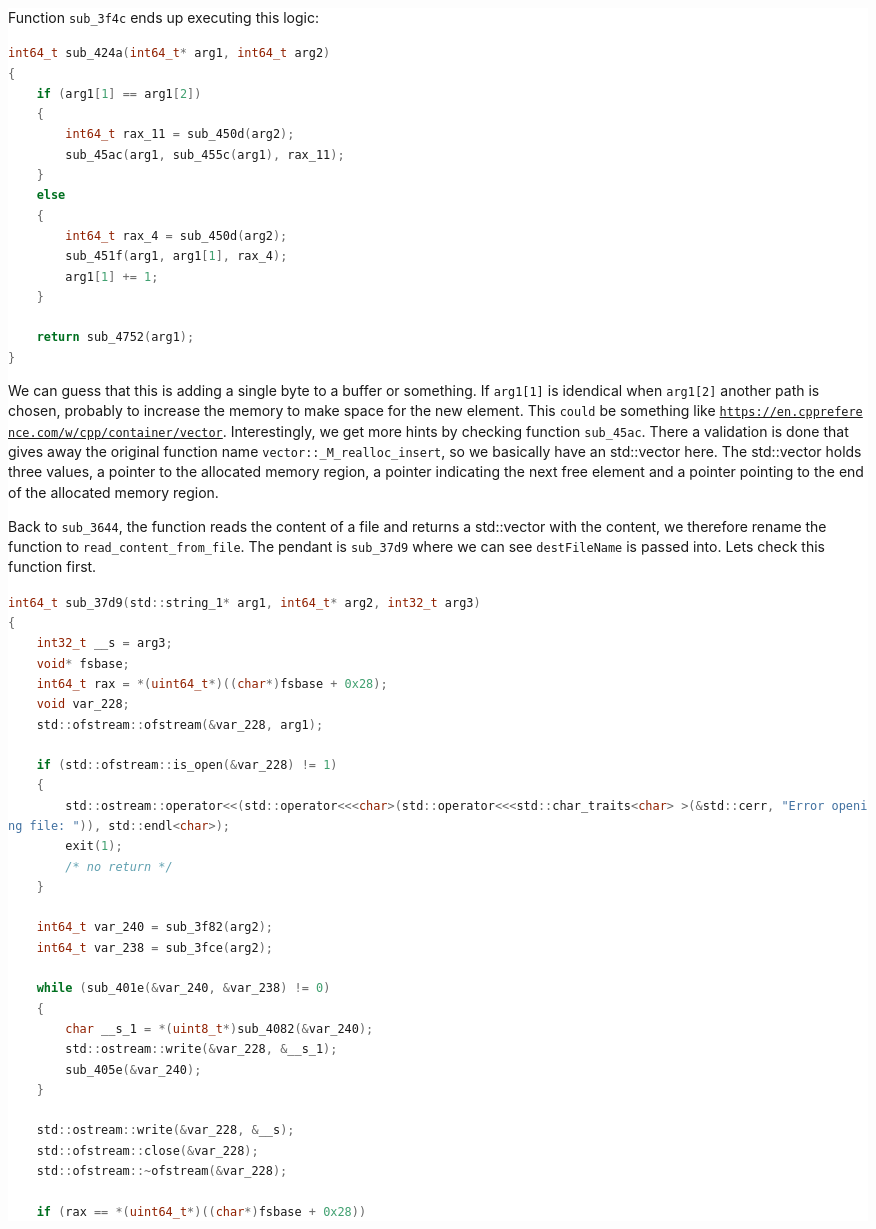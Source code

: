 Function `sub_3f4c` ends up executing this logic:

```c
int64_t sub_424a(int64_t* arg1, int64_t arg2)
{
    if (arg1[1] == arg1[2])
    {
        int64_t rax_11 = sub_450d(arg2);
        sub_45ac(arg1, sub_455c(arg1), rax_11);
    }
    else
    {
        int64_t rax_4 = sub_450d(arg2);
        sub_451f(arg1, arg1[1], rax_4);
        arg1[1] += 1;
    }
    
    return sub_4752(arg1);
}
```

We can guess that this is adding a single byte to a buffer or something. If `arg1[1]` is idendical when `arg1[2]` another path is chosen, probably to increase the memory to make space for the new element. This `could` be something like [`https://en.cppreference.com/w/cpp/container/vector`](std::vector<uint8_t>). Interestingly, we get more hints by checking function `sub_45ac`. There a validation is done that gives away the original function name `vector::_M_realloc_insert`, so we basically have an std::vector here. The std::vector holds three values, a pointer to the allocated memory region, a pointer indicating the next free element and a pointer pointing to the end of the allocated memory region.

Back to `sub_3644`, the function reads the content of a file and returns a std::vector with the content, we therefore rename the function to `read_content_from_file`. The pendant is `sub_37d9` where we can see `destFileName` is passed into. Lets check this function first.

```c
int64_t sub_37d9(std::string_1* arg1, int64_t* arg2, int32_t arg3)
{
    int32_t __s = arg3;
    void* fsbase;
    int64_t rax = *(uint64_t*)((char*)fsbase + 0x28);
    void var_228;
    std::ofstream::ofstream(&var_228, arg1);
    
    if (std::ofstream::is_open(&var_228) != 1)
    {
        std::ostream::operator<<(std::operator<<<char>(std::operator<<<std::char_traits<char> >(&std::cerr, "Error opening file: ")), std::endl<char>);
        exit(1);
        /* no return */
    }
    
    int64_t var_240 = sub_3f82(arg2);
    int64_t var_238 = sub_3fce(arg2);
    
    while (sub_401e(&var_240, &var_238) != 0)
    {
        char __s_1 = *(uint8_t*)sub_4082(&var_240);
        std::ostream::write(&var_228, &__s_1);
        sub_405e(&var_240);
    }
    
    std::ostream::write(&var_228, &__s);
    std::ofstream::close(&var_228);
    std::ofstream::~ofstream(&var_228);
    
    if (rax == *(uint64_t*)((char*)fsbase + 0x28))
```